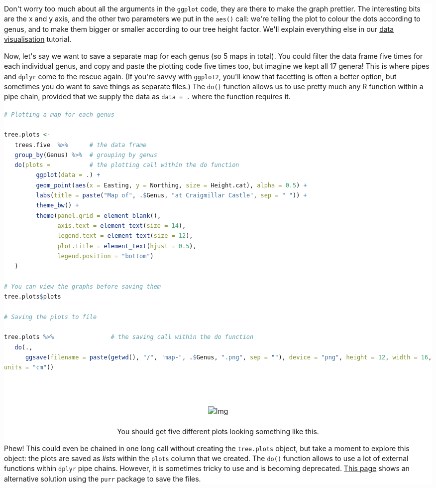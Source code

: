 
Don't worry too much about all the arguments in the `ggplot` code, they are there to make the graph prettier. The interesting bits are the x and y axis, and the other two parameters we put in the `aes()` call: we're telling the plot to colour the dots according to genus, and to make them bigger or smaller according to our tree height factor. We'll explain everything else in our <a href="https://ourcodingclub.github.io/2017/01/29/datavis.html" target="_blank">data visualisation</a> tutorial. 

Now, let's say we want to save a separate map for each genus (so 5 maps in total). You could filter the data frame five times for each individual genus, and copy and paste the plotting code five times too, but imagine we kept all 17 genera! This is where pipes and `dplyr` come to the rescue again. (If you're savvy with `ggplot2`, you'll know that facetting is often a better option, but sometimes you do want to save things as separate files.) The `do()` function allows us to use pretty much any R function within a pipe chain, provided that we supply the data as `data = .` where the function requires it.

```r
# Plotting a map for each genus

tree.plots <-  
   trees.five  %>%      # the data frame
   group_by(Genus) %>%  # grouping by genus
   do(plots =           # the plotting call within the do function
         ggplot(data = .) +
         geom_point(aes(x = Easting, y = Northing, size = Height.cat), alpha = 0.5) +
         labs(title = paste("Map of", .$Genus, "at Craigmillar Castle", sep = " ")) +
         theme_bw() +
         theme(panel.grid = element_blank(),
               axis.text = element_text(size = 14),
               legend.text = element_text(size = 12),
               plot.title = element_text(hjust = 0.5),
               legend.position = "bottom")
   ) 
   
# You can view the graphs before saving them
tree.plots$plots
   
# Saving the plots to file

tree.plots %>%                # the saving call within the do function
   do(., 
      ggsave(filename = paste(getwd(), "/", "map-", .$Genus, ".png", sep = ""), device = "png", height = 12, width = 16, units = "cm"))
```
<br> <br> 
<center> <img src="{{ site.baseurl }}/img/DL_data-manip-2_treemaps.png" alt="Img" style="width: 900px;"/> </center><br>
<center> You should get five different plots looking something like this. </center>

Phew! This could even be chained in one long call without creating the `tree.plots` object, but take a moment to explore this object: the plots are saved as _lists_ within the `plots` column that we created. The `do()` function allows to use a lot of external functions within `dplyr` pipe chains. However, it is sometimes tricky to use and is becoming deprecated. <a href="https://www.brodrigues.co/blog/2017-03-29-make-ggplot2-purrr/" target="_blank">This page</a> shows an alternative solution using the `purr` package to save the files.
